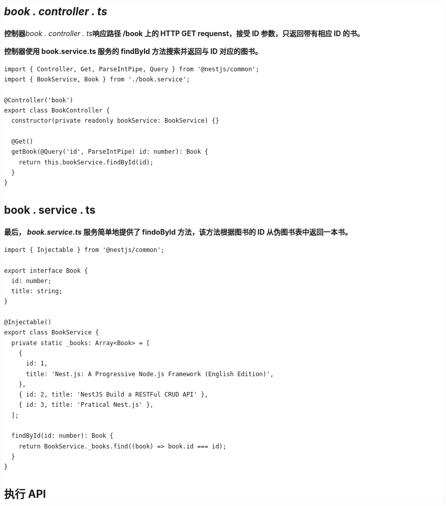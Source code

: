 ## *****book . controller . ts*****

**控制器***book . controller . ts***响应路径 **/book** 上的 HTTP GET requenst，接受 **ID** 参数，只返回带有相应 ID 的书。**

**控制器使用 **book.service.ts** 服务的 findById 方法搜索并返回与 **ID** 对应的图书。**

```
import { Controller, Get, ParseIntPipe, Query } from '@nestjs/common';
import { BookService, Book } from './book.service';

@Controller('book')
export class BookController {
  constructor(private readonly bookService: BookService) {}

  @Get()
  getBook(@Query('id', ParseIntPipe) id: number): Book {
    return this.bookService.findById(id);
  }
}
```

## ****book . service . ts****

**最后， ***book.service.ts*** 服务简单地提供了 **findoById** 方法，该方法根据图书的 **ID** 从伪图书表中返回一本书。**

```
import { Injectable } from '@nestjs/common';

export interface Book {
  id: number;
  title: string;
}

@Injectable()
export class BookService {
  private static _books: Array<Book> = [
    {
      id: 1,
      title: 'Nest.js: A Progressive Node.js Framework (English Edition)',
    },
    { id: 2, title: 'NestJS Build a RESTFul CRUD API' },
    { id: 3, title: 'Pratical Nest.js' },
  ];

  findById(id: number): Book {
    return BookService._books.find((book) => book.id === id);
  }
}
```

## **执行 API**
